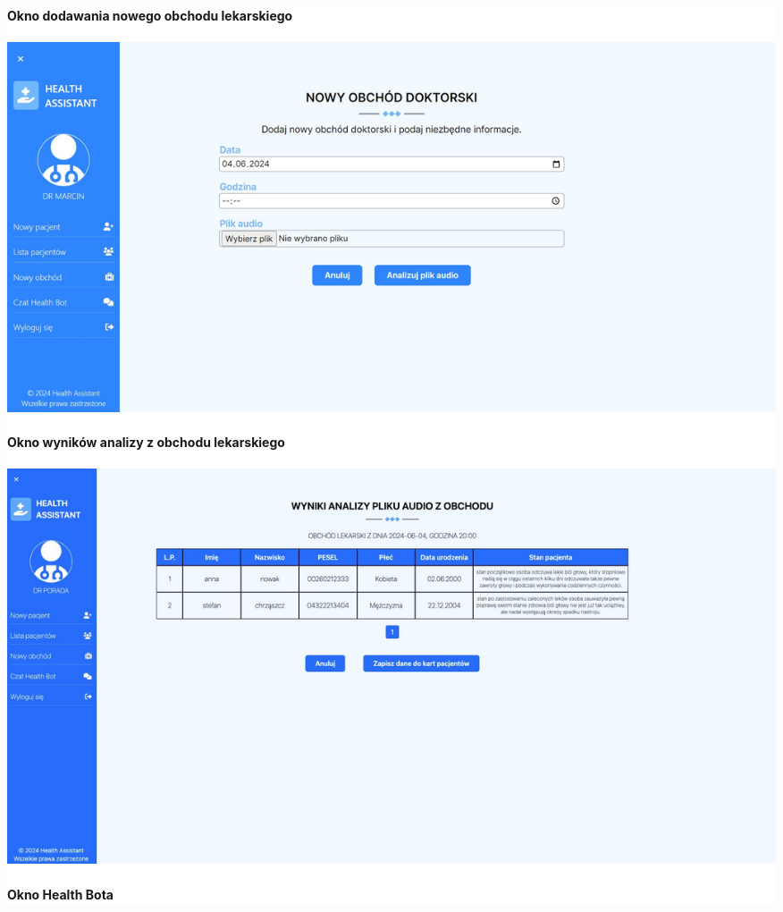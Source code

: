 
#### Okno dodawania nowego obchodu lekarskiego
![alt text](image-3.png)

#### Okno wyników analizy z obchodu lekarskiego
![alt text](image-14.png)

#### Okno Health Bota